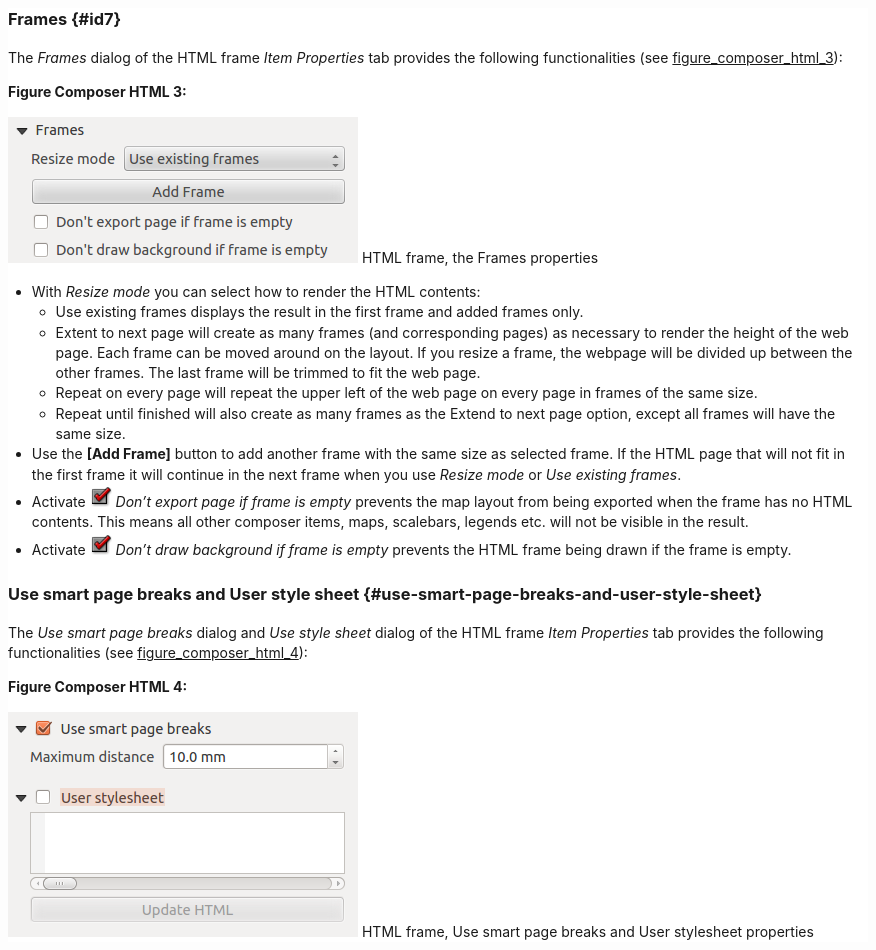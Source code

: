 ### Frames {#id7}

The *Frames* dialog of the HTML frame *Item Properties* tab provides the following functionalities (see <a href="#figure-composer-html-3" class="reference internal">figure_composer_html_3</a>):

**Figure Composer HTML 3:**

![](../../images/print_composer_html3.png)
HTML frame, the Frames properties 

-   With *Resize mode* you can select how to render the HTML contents:
    -   Use existing frames displays the result in the first frame and added frames only.
    -   Extent to next page will create as many frames (and corresponding pages) as necessary to render the height of the web page. Each frame can be moved around on the layout. If you resize a frame, the webpage will be divided up between the other frames. The last frame will be trimmed to fit the web page.
    -   Repeat on every page will repeat the upper left of the web page on every page in frames of the same size.
    -   Repeat until finished will also create as many frames as the Extend to next page option, except all frames will have the same size.
-   Use the **\[Add Frame\]** button to add another frame with the same size as selected frame. If the HTML page that will not fit in the first frame it will continue in the next frame when you use *Resize mode* or *Use existing frames*.
-   Activate <a href="../../images/checkbox.png" class="reference internal"><img src="../../images/checkbox.png" alt="checkbox" /></a> *Don’t export page if frame is empty* prevents the map layout from being exported when the frame has no HTML contents. This means all other composer items, maps, scalebars, legends etc. will not be visible in the result.
-   Activate <a href="../../images/checkbox.png" class="reference internal"><img src="../../images/checkbox.png" alt="checkbox" /></a> *Don’t draw background if frame is empty* prevents the HTML frame being drawn if the frame is empty.

### Use smart page breaks and User style sheet {#use-smart-page-breaks-and-user-style-sheet}

The *Use smart page breaks* dialog and *Use style sheet* dialog of the HTML frame *Item Properties* tab provides the following functionalities (see <a href="#figure-composer-html-4" class="reference internal">figure_composer_html_4</a>):

**Figure Composer HTML 4:**

![](../../images/print_composer_html4.png)
HTML frame, Use smart page breaks and User stylesheet properties 
